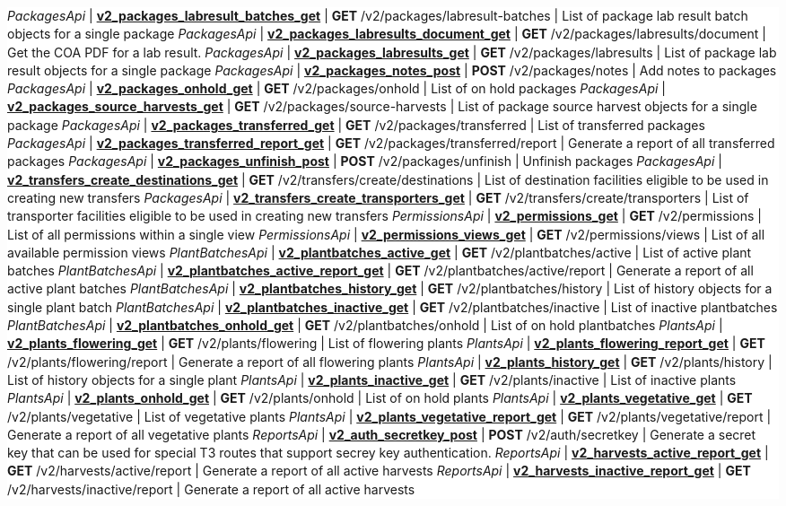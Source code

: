 *PackagesApi* | [**v2_packages_labresult_batches_get**](docs/PackagesApi.md#v2_packages_labresult_batches_get) | **GET** /v2/packages/labresult-batches | List of package lab result batch objects for a single package
*PackagesApi* | [**v2_packages_labresults_document_get**](docs/PackagesApi.md#v2_packages_labresults_document_get) | **GET** /v2/packages/labresults/document | Get the COA PDF for a lab result.
*PackagesApi* | [**v2_packages_labresults_get**](docs/PackagesApi.md#v2_packages_labresults_get) | **GET** /v2/packages/labresults | List of package lab result objects for a single package
*PackagesApi* | [**v2_packages_notes_post**](docs/PackagesApi.md#v2_packages_notes_post) | **POST** /v2/packages/notes | Add notes to packages
*PackagesApi* | [**v2_packages_onhold_get**](docs/PackagesApi.md#v2_packages_onhold_get) | **GET** /v2/packages/onhold | List of on hold packages
*PackagesApi* | [**v2_packages_source_harvests_get**](docs/PackagesApi.md#v2_packages_source_harvests_get) | **GET** /v2/packages/source-harvests | List of package source harvest objects for a single package
*PackagesApi* | [**v2_packages_transferred_get**](docs/PackagesApi.md#v2_packages_transferred_get) | **GET** /v2/packages/transferred | List of transferred packages
*PackagesApi* | [**v2_packages_transferred_report_get**](docs/PackagesApi.md#v2_packages_transferred_report_get) | **GET** /v2/packages/transferred/report | Generate a report of all transferred packages
*PackagesApi* | [**v2_packages_unfinish_post**](docs/PackagesApi.md#v2_packages_unfinish_post) | **POST** /v2/packages/unfinish | Unfinish packages
*PackagesApi* | [**v2_transfers_create_destinations_get**](docs/PackagesApi.md#v2_transfers_create_destinations_get) | **GET** /v2/transfers/create/destinations | List of destination facilities eligible to be used in creating new transfers
*PackagesApi* | [**v2_transfers_create_transporters_get**](docs/PackagesApi.md#v2_transfers_create_transporters_get) | **GET** /v2/transfers/create/transporters | List of transporter facilities eligible to be used in creating new transfers
*PermissionsApi* | [**v2_permissions_get**](docs/PermissionsApi.md#v2_permissions_get) | **GET** /v2/permissions | List of all permissions within a single view
*PermissionsApi* | [**v2_permissions_views_get**](docs/PermissionsApi.md#v2_permissions_views_get) | **GET** /v2/permissions/views | List of all available permission views
*PlantBatchesApi* | [**v2_plantbatches_active_get**](docs/PlantBatchesApi.md#v2_plantbatches_active_get) | **GET** /v2/plantbatches/active | List of active plant batches
*PlantBatchesApi* | [**v2_plantbatches_active_report_get**](docs/PlantBatchesApi.md#v2_plantbatches_active_report_get) | **GET** /v2/plantbatches/active/report | Generate a report of all active plant batches
*PlantBatchesApi* | [**v2_plantbatches_history_get**](docs/PlantBatchesApi.md#v2_plantbatches_history_get) | **GET** /v2/plantbatches/history | List of history objects for a single plant batch
*PlantBatchesApi* | [**v2_plantbatches_inactive_get**](docs/PlantBatchesApi.md#v2_plantbatches_inactive_get) | **GET** /v2/plantbatches/inactive | List of inactive plantbatches
*PlantBatchesApi* | [**v2_plantbatches_onhold_get**](docs/PlantBatchesApi.md#v2_plantbatches_onhold_get) | **GET** /v2/plantbatches/onhold | List of on hold plantbatches
*PlantsApi* | [**v2_plants_flowering_get**](docs/PlantsApi.md#v2_plants_flowering_get) | **GET** /v2/plants/flowering | List of flowering plants
*PlantsApi* | [**v2_plants_flowering_report_get**](docs/PlantsApi.md#v2_plants_flowering_report_get) | **GET** /v2/plants/flowering/report | Generate a report of all flowering plants
*PlantsApi* | [**v2_plants_history_get**](docs/PlantsApi.md#v2_plants_history_get) | **GET** /v2/plants/history | List of history objects for a single plant
*PlantsApi* | [**v2_plants_inactive_get**](docs/PlantsApi.md#v2_plants_inactive_get) | **GET** /v2/plants/inactive | List of inactive plants
*PlantsApi* | [**v2_plants_onhold_get**](docs/PlantsApi.md#v2_plants_onhold_get) | **GET** /v2/plants/onhold | List of on hold plants
*PlantsApi* | [**v2_plants_vegetative_get**](docs/PlantsApi.md#v2_plants_vegetative_get) | **GET** /v2/plants/vegetative | List of vegetative plants
*PlantsApi* | [**v2_plants_vegetative_report_get**](docs/PlantsApi.md#v2_plants_vegetative_report_get) | **GET** /v2/plants/vegetative/report | Generate a report of all vegetative plants
*ReportsApi* | [**v2_auth_secretkey_post**](docs/ReportsApi.md#v2_auth_secretkey_post) | **POST** /v2/auth/secretkey | Generate a secret key that can be used for special T3 routes that support secrey key authentication.
*ReportsApi* | [**v2_harvests_active_report_get**](docs/ReportsApi.md#v2_harvests_active_report_get) | **GET** /v2/harvests/active/report | Generate a report of all active harvests
*ReportsApi* | [**v2_harvests_inactive_report_get**](docs/ReportsApi.md#v2_harvests_inactive_report_get) | **GET** /v2/harvests/inactive/report | Generate a report of all active harvests